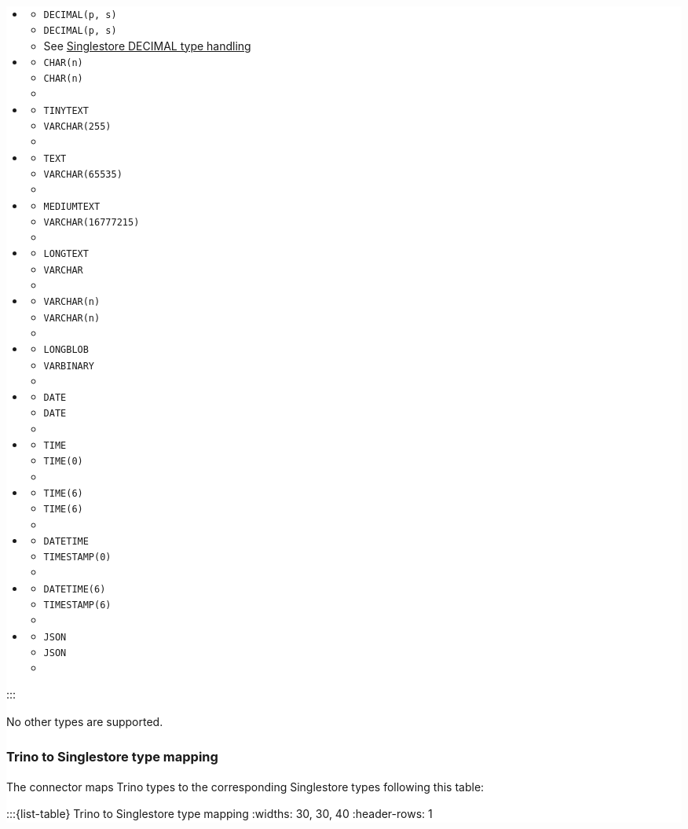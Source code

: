* - `DECIMAL(p, s)`
  - `DECIMAL(p, s)`
  - See [Singlestore DECIMAL type handling](singlestore-decimal-handling)
* - `CHAR(n)`
  - `CHAR(n)`
  -
* - `TINYTEXT`
  - `VARCHAR(255)`
  -
* - `TEXT`
  - `VARCHAR(65535)`
  -
* - `MEDIUMTEXT`
  - `VARCHAR(16777215)`
  -
* - `LONGTEXT`
  - `VARCHAR`
  -
* - `VARCHAR(n)`
  - `VARCHAR(n)`
  -
* - `LONGBLOB`
  - `VARBINARY`
  -
* - `DATE`
  - `DATE`
  -
* - `TIME`
  - `TIME(0)`
  -
* - `TIME(6)`
  - `TIME(6)`
  -
* - `DATETIME`
  - `TIMESTAMP(0)`
  -
* - `DATETIME(6)`
  - `TIMESTAMP(6)`
  -
* - `JSON`
  - `JSON`
  -
:::

No other types are supported.

### Trino to Singlestore type mapping

The connector maps Trino types to the corresponding Singlestore types following
this table:

:::{list-table} Trino to Singlestore type mapping
:widths: 30, 30, 40
:header-rows: 1

